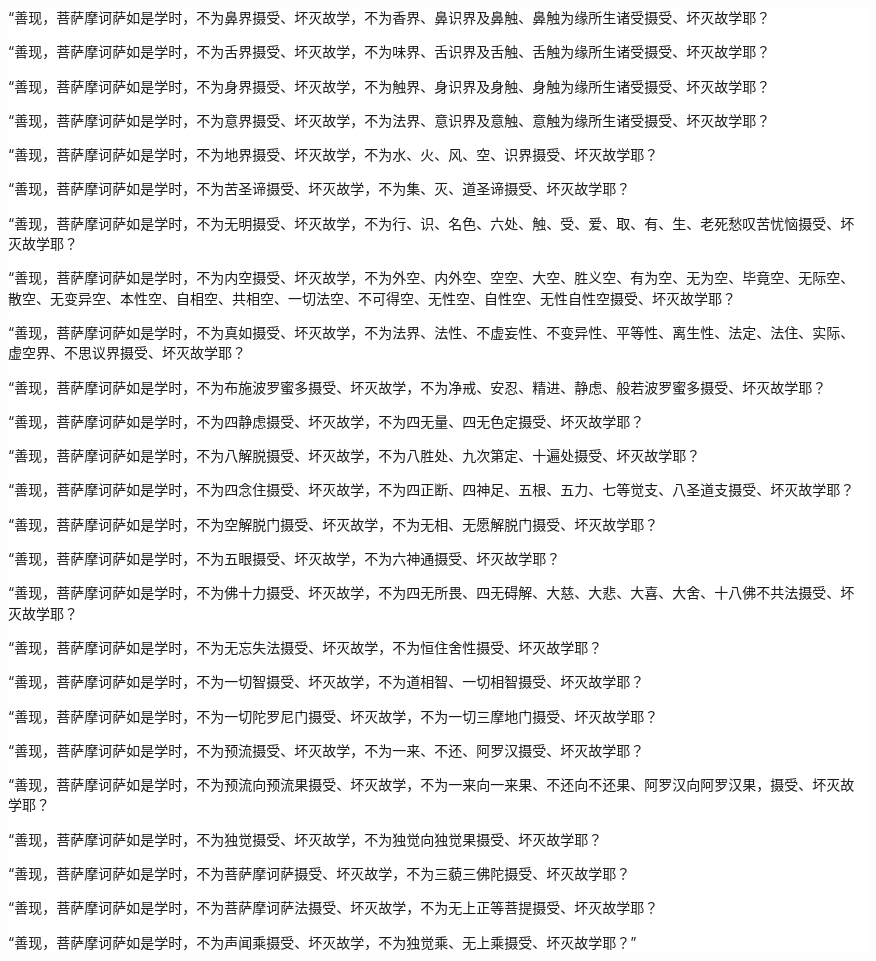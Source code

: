 “善现，菩萨摩诃萨如是学时，不为鼻界摄受、坏灭故学，不为香界、鼻识界及鼻触、鼻触为缘所生诸受摄受、坏灭故学耶？

“善现，菩萨摩诃萨如是学时，不为舌界摄受、坏灭故学，不为味界、舌识界及舌触、舌触为缘所生诸受摄受、坏灭故学耶？

“善现，菩萨摩诃萨如是学时，不为身界摄受、坏灭故学，不为触界、身识界及身触、身触为缘所生诸受摄受、坏灭故学耶？

“善现，菩萨摩诃萨如是学时，不为意界摄受、坏灭故学，不为法界、意识界及意触、意触为缘所生诸受摄受、坏灭故学耶？

“善现，菩萨摩诃萨如是学时，不为地界摄受、坏灭故学，不为水、火、风、空、识界摄受、坏灭故学耶？

“善现，菩萨摩诃萨如是学时，不为苦圣谛摄受、坏灭故学，不为集、灭、道圣谛摄受、坏灭故学耶？

“善现，菩萨摩诃萨如是学时，不为无明摄受、坏灭故学，不为行、识、名色、六处、触、受、爱、取、有、生、老死愁叹苦忧恼摄受、坏灭故学耶？

“善现，菩萨摩诃萨如是学时，不为内空摄受、坏灭故学，不为外空、内外空、空空、大空、胜义空、有为空、无为空、毕竟空、无际空、散空、无变异空、本性空、自相空、共相空、一切法空、不可得空、无性空、自性空、无性自性空摄受、坏灭故学耶？

“善现，菩萨摩诃萨如是学时，不为真如摄受、坏灭故学，不为法界、法性、不虚妄性、不变异性、平等性、离生性、法定、法住、实际、虚空界、不思议界摄受、坏灭故学耶？

“善现，菩萨摩诃萨如是学时，不为布施波罗蜜多摄受、坏灭故学，不为净戒、安忍、精进、静虑、般若波罗蜜多摄受、坏灭故学耶？

“善现，菩萨摩诃萨如是学时，不为四静虑摄受、坏灭故学，不为四无量、四无色定摄受、坏灭故学耶？

“善现，菩萨摩诃萨如是学时，不为八解脱摄受、坏灭故学，不为八胜处、九次第定、十遍处摄受、坏灭故学耶？

“善现，菩萨摩诃萨如是学时，不为四念住摄受、坏灭故学，不为四正断、四神足、五根、五力、七等觉支、八圣道支摄受、坏灭故学耶？

“善现，菩萨摩诃萨如是学时，不为空解脱门摄受、坏灭故学，不为无相、无愿解脱门摄受、坏灭故学耶？

“善现，菩萨摩诃萨如是学时，不为五眼摄受、坏灭故学，不为六神通摄受、坏灭故学耶？

“善现，菩萨摩诃萨如是学时，不为佛十力摄受、坏灭故学，不为四无所畏、四无碍解、大慈、大悲、大喜、大舍、十八佛不共法摄受、坏灭故学耶？

“善现，菩萨摩诃萨如是学时，不为无忘失法摄受、坏灭故学，不为恒住舍性摄受、坏灭故学耶？

“善现，菩萨摩诃萨如是学时，不为一切智摄受、坏灭故学，不为道相智、一切相智摄受、坏灭故学耶？

“善现，菩萨摩诃萨如是学时，不为一切陀罗尼门摄受、坏灭故学，不为一切三摩地门摄受、坏灭故学耶？

“善现，菩萨摩诃萨如是学时，不为预流摄受、坏灭故学，不为一来、不还、阿罗汉摄受、坏灭故学耶？

“善现，菩萨摩诃萨如是学时，不为预流向预流果摄受、坏灭故学，不为一来向一来果、不还向不还果、阿罗汉向阿罗汉果，摄受、坏灭故学耶？

“善现，菩萨摩诃萨如是学时，不为独觉摄受、坏灭故学，不为独觉向独觉果摄受、坏灭故学耶？

“善现，菩萨摩诃萨如是学时，不为菩萨摩诃萨摄受、坏灭故学，不为三藐三佛陀摄受、坏灭故学耶？

“善现，菩萨摩诃萨如是学时，不为菩萨摩诃萨法摄受、坏灭故学，不为无上正等菩提摄受、坏灭故学耶？

“善现，菩萨摩诃萨如是学时，不为声闻乘摄受、坏灭故学，不为独觉乘、无上乘摄受、坏灭故学耶？”
